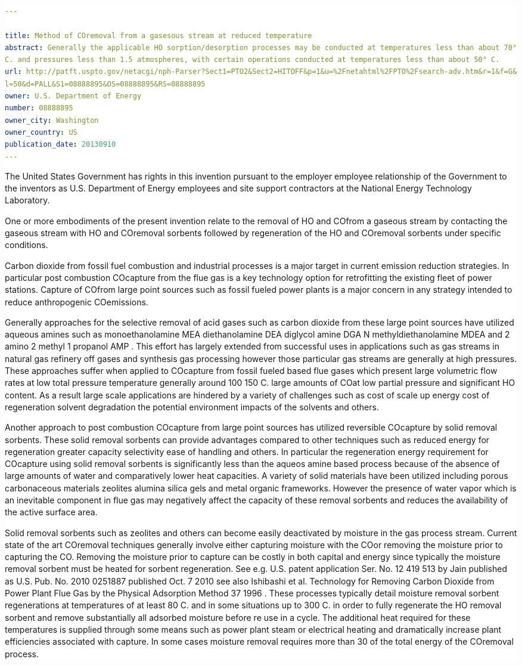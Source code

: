 ```yaml
---

title: Method of COremoval from a gasesous stream at reduced temperature
abstract: Generally the applicable HO sorption/desorption processes may be conducted at temperatures less than about 70° C. and pressures less than 1.5 atmospheres, with certain operations conducted at temperatures less than about 50° C.
url: http://patft.uspto.gov/netacgi/nph-Parser?Sect1=PTO2&Sect2=HITOFF&p=1&u=%2Fnetahtml%2FPTO%2Fsearch-adv.htm&r=1&f=G&l=50&d=PALL&S1=08888895&OS=08888895&RS=08888895
owner: U.S. Department of Energy
number: 08888895
owner_city: Washington
owner_country: US
publication_date: 20130910
---
```

The United States Government has rights in this invention pursuant to the employer employee relationship of the Government to the inventors as U.S. Department of Energy employees and site support contractors at the National Energy Technology Laboratory.

One or more embodiments of the present invention relate to the removal of HO and COfrom a gaseous stream by contacting the gaseous stream with HO and COremoval sorbents followed by regeneration of the HO and COremoval sorbents under specific conditions.

Carbon dioxide from fossil fuel combustion and industrial processes is a major target in current emission reduction strategies. In particular post combustion COcapture from the flue gas is a key technology option for retrofitting the existing fleet of power stations. Capture of COfrom large point sources such as fossil fueled power plants is a major concern in any strategy intended to reduce anthropogenic COemissions.

Generally approaches for the selective removal of acid gases such as carbon dioxide from these large point sources have utilized aqueous amines such as monoethanolamine MEA diethanolamine DEA diglycol amine DGA N methyldiethanolamine MDEA and 2 amino 2 methyl 1 propanol AMP . This effort has largely extended from successful uses in applications such as gas streams in natural gas refinery off gases and synthesis gas processing however those particular gas streams are generally at high pressures. These approaches suffer when applied to COcapture from fossil fueled based flue gases which present large volumetric flow rates at low total pressure temperature generally around 100 150 C. large amounts of COat low partial pressure and significant HO content. As a result large scale applications are hindered by a variety of challenges such as cost of scale up energy cost of regeneration solvent degradation the potential environment impacts of the solvents and others.

Another approach to post combustion COcapture from large point sources has utilized reversible COcapture by solid removal sorbents. These solid removal sorbents can provide advantages compared to other techniques such as reduced energy for regeneration greater capacity selectivity ease of handling and others. In particular the regeneration energy requirement for COcapture using solid removal sorbents is significantly less than the aqueos amine based process because of the absence of large amounts of water and comparatively lower heat capacities. A variety of solid materials have been utilized including porous carbonaceous materials zeolites alumina silica gels and metal organic frameworks. However the presence of water vapor which is an inevitable component in flue gas may negatively affect the capacity of these removal sorbents and reduces the availability of the active surface area.

Solid removal sorbents such as zeolites and others can become easily deactivated by moisture in the gas process stream. Current state of the art COremoval techniques generally involve either capturing moisture with the COor removing the moisture prior to capturing the CO. Removing the moisture prior to capture can be costly in both capital and energy since typically the moisture removal sorbent must be heated for sorbent regeneration. See e.g. U.S. patent application Ser. No. 12 419 513 by Jain published as U.S. Pub. No. 2010 0251887 published Oct. 7 2010 see also Ishibashi et al. Technology for Removing Carbon Dioxide from Power Plant Flue Gas by the Physical Adsorption Method 37 1996 . These processes typically detail moisture removal sorbent regenerations at temperatures of at least 80 C. and in some situations up to 300 C. in order to fully regenerate the HO removal sorbent and remove substantially all adsorbed moisture before re use in a cycle. The additional heat required for these temperatures is supplied through some means such as power plant steam or electrical heating and dramatically increase plant efficiencies associated with capture. In some cases moisture removal requires more than 30 of the total energy of the COremoval process.
